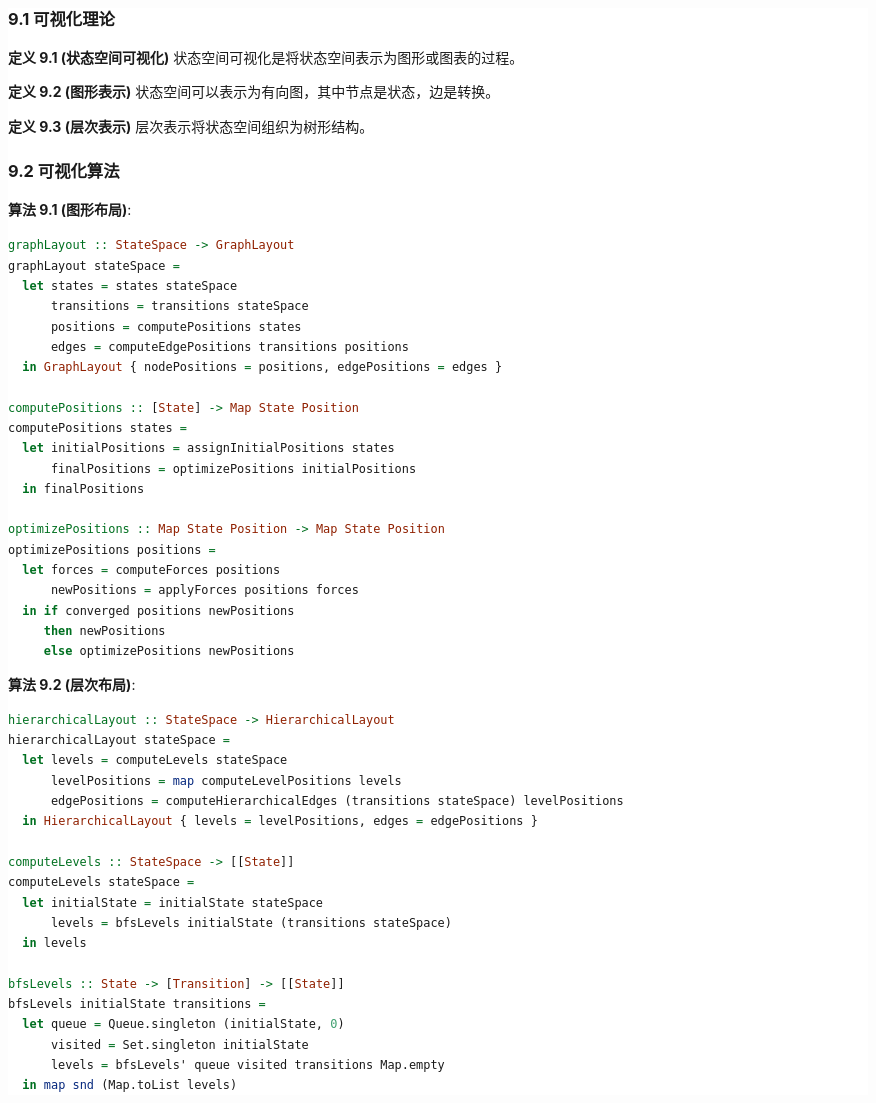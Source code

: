 ### 9.1 可视化理论

**定义 9.1 (状态空间可视化)**
状态空间可视化是将状态空间表示为图形或图表的过程。

**定义 9.2 (图形表示)**
状态空间可以表示为有向图，其中节点是状态，边是转换。

**定义 9.3 (层次表示)**
层次表示将状态空间组织为树形结构。

### 9.2 可视化算法

**算法 9.1 (图形布局)**:

```haskell
graphLayout :: StateSpace -> GraphLayout
graphLayout stateSpace = 
  let states = states stateSpace
      transitions = transitions stateSpace
      positions = computePositions states
      edges = computeEdgePositions transitions positions
  in GraphLayout { nodePositions = positions, edgePositions = edges }

computePositions :: [State] -> Map State Position
computePositions states = 
  let initialPositions = assignInitialPositions states
      finalPositions = optimizePositions initialPositions
  in finalPositions

optimizePositions :: Map State Position -> Map State Position
optimizePositions positions = 
  let forces = computeForces positions
      newPositions = applyForces positions forces
  in if converged positions newPositions
     then newPositions
     else optimizePositions newPositions
```

**算法 9.2 (层次布局)**:

```haskell
hierarchicalLayout :: StateSpace -> HierarchicalLayout
hierarchicalLayout stateSpace = 
  let levels = computeLevels stateSpace
      levelPositions = map computeLevelPositions levels
      edgePositions = computeHierarchicalEdges (transitions stateSpace) levelPositions
  in HierarchicalLayout { levels = levelPositions, edges = edgePositions }

computeLevels :: StateSpace -> [[State]]
computeLevels stateSpace = 
  let initialState = initialState stateSpace
      levels = bfsLevels initialState (transitions stateSpace)
  in levels

bfsLevels :: State -> [Transition] -> [[State]]
bfsLevels initialState transitions = 
  let queue = Queue.singleton (initialState, 0)
      visited = Set.singleton initialState
      levels = bfsLevels' queue visited transitions Map.empty
  in map snd (Map.toList levels)
```
